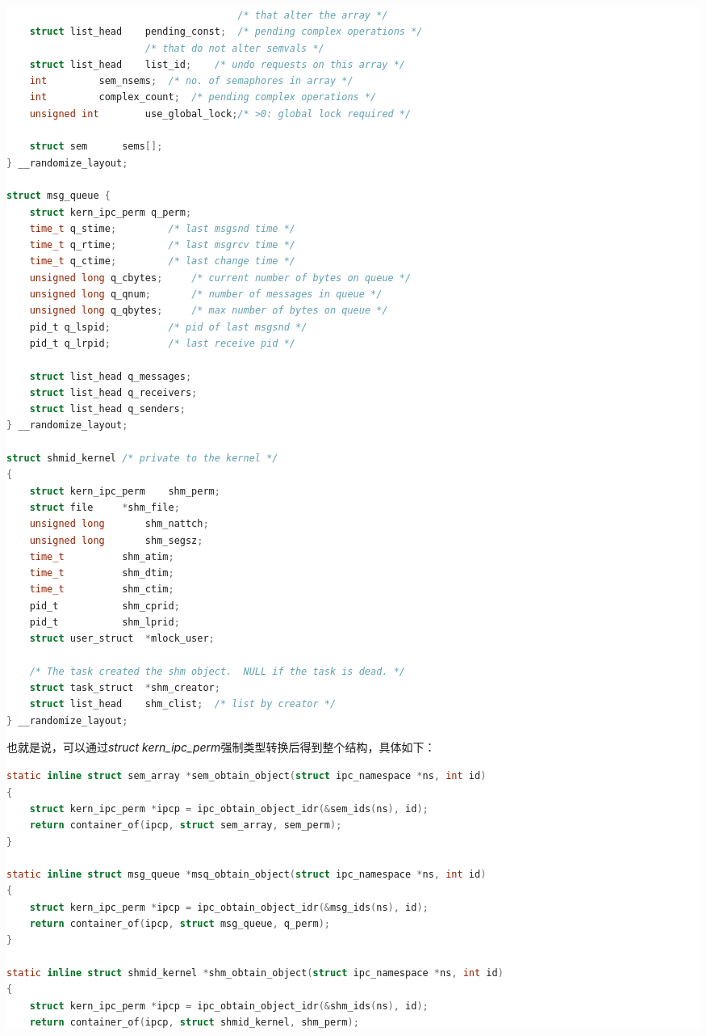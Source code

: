```c
						                /* that alter the array */
	struct list_head	pending_const;	/* pending complex operations */
						/* that do not alter semvals */
	struct list_head	list_id;	/* undo requests on this array */
	int			sem_nsems;	/* no. of semaphores in array */
	int			complex_count;	/* pending complex operations */
	unsigned int		use_global_lock;/* >0: global lock required */

	struct sem		sems[];
} __randomize_layout;

struct msg_queue {
	struct kern_ipc_perm q_perm;
	time_t q_stime;			/* last msgsnd time */
	time_t q_rtime;			/* last msgrcv time */
	time_t q_ctime;			/* last change time */
	unsigned long q_cbytes;		/* current number of bytes on queue */
	unsigned long q_qnum;		/* number of messages in queue */
	unsigned long q_qbytes;		/* max number of bytes on queue */
	pid_t q_lspid;			/* pid of last msgsnd */
	pid_t q_lrpid;			/* last receive pid */

	struct list_head q_messages;
	struct list_head q_receivers;
	struct list_head q_senders;
} __randomize_layout;

struct shmid_kernel /* private to the kernel */
{
	struct kern_ipc_perm	shm_perm;
	struct file		*shm_file;
	unsigned long		shm_nattch;
	unsigned long		shm_segsz;
	time_t			shm_atim;
	time_t			shm_dtim;
	time_t			shm_ctim;
	pid_t			shm_cprid;
	pid_t			shm_lprid;
	struct user_struct	*mlock_user;

	/* The task created the shm object.  NULL if the task is dead. */
	struct task_struct	*shm_creator;
	struct list_head	shm_clist;	/* list by creator */
} __randomize_layout;
```
也就是说，可以通过*struct kern_ipc_perm*强制类型转换后得到整个结构，具体如下：
```c
static inline struct sem_array *sem_obtain_object(struct ipc_namespace *ns, int id)
{
	struct kern_ipc_perm *ipcp = ipc_obtain_object_idr(&sem_ids(ns), id);
	return container_of(ipcp, struct sem_array, sem_perm);
}

static inline struct msg_queue *msq_obtain_object(struct ipc_namespace *ns, int id)
{
	struct kern_ipc_perm *ipcp = ipc_obtain_object_idr(&msg_ids(ns), id);
	return container_of(ipcp, struct msg_queue, q_perm);
}

static inline struct shmid_kernel *shm_obtain_object(struct ipc_namespace *ns, int id)
{
	struct kern_ipc_perm *ipcp = ipc_obtain_object_idr(&shm_ids(ns), id);
	return container_of(ipcp, struct shmid_kernel, shm_perm);
```
